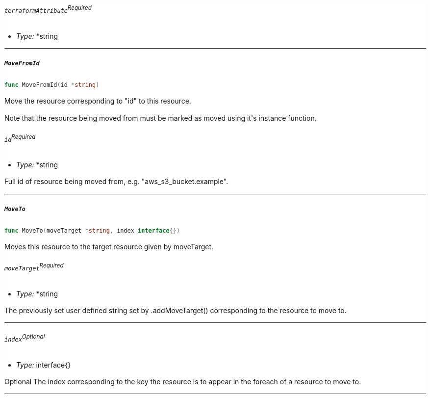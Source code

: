 ###### `terraformAttribute`<sup>Required</sup> <a name="terraformAttribute" id="@cdktf/provider-cloudflare.workersDomain.WorkersDomain.interpolationForAttribute.parameter.terraformAttribute"></a>

- *Type:* *string

---

##### `MoveFromId` <a name="MoveFromId" id="@cdktf/provider-cloudflare.workersDomain.WorkersDomain.moveFromId"></a>

```go
func MoveFromId(id *string)
```

Move the resource corresponding to "id" to this resource.

Note that the resource being moved from must be marked as moved using it's instance function.

###### `id`<sup>Required</sup> <a name="id" id="@cdktf/provider-cloudflare.workersDomain.WorkersDomain.moveFromId.parameter.id"></a>

- *Type:* *string

Full id of resource being moved from, e.g. "aws_s3_bucket.example".

---

##### `MoveTo` <a name="MoveTo" id="@cdktf/provider-cloudflare.workersDomain.WorkersDomain.moveTo"></a>

```go
func MoveTo(moveTarget *string, index interface{})
```

Moves this resource to the target resource given by moveTarget.

###### `moveTarget`<sup>Required</sup> <a name="moveTarget" id="@cdktf/provider-cloudflare.workersDomain.WorkersDomain.moveTo.parameter.moveTarget"></a>

- *Type:* *string

The previously set user defined string set by .addMoveTarget() corresponding to the resource to move to.

---

###### `index`<sup>Optional</sup> <a name="index" id="@cdktf/provider-cloudflare.workersDomain.WorkersDomain.moveTo.parameter.index"></a>

- *Type:* interface{}

Optional The index corresponding to the key the resource is to appear in the foreach of a resource to move to.

---